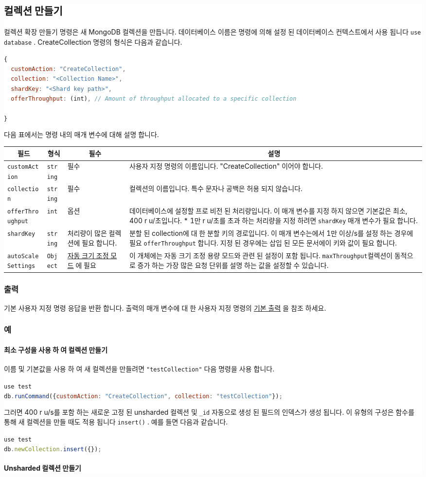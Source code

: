 ## <a name="create-collection"></a><a id="create-collection"></a> 컬렉션 만들기

컬렉션 확장 만들기 명령은 새 MongoDB 컬렉션을 만듭니다. 데이터베이스 이름은 명령에 의해 설정 된 데이터베이스 컨텍스트에서 사용 됩니다 `use database` . CreateCollection 명령의 형식은 다음과 같습니다.

```javascript
{
  customAction: "CreateCollection",
  collection: "<Collection Name>",
  shardKey: "<Shard key path>",
  offerThroughput: (int), // Amount of throughput allocated to a specific collection

}
```

다음 표에서는 명령 내의 매개 변수에 대해 설명 합니다.

| **필드** | **형식** | **필수** | **설명** |
|---------|---------|---------|---------|
| `customAction` | `string` | 필수 | 사용자 지정 명령의 이름입니다. "CreateCollection" 이어야 합니다.|
| `collection` | `string` | 필수 | 컬렉션의 이름입니다. 특수 문자나 공백은 허용 되지 않습니다.|
| `offerThroughput` | `int` | 옵션 | 데이터베이스에 설정할 프로 비전 된 처리량입니다. 이 매개 변수를 지정 하지 않으면 기본값은 최소, 400 r u/초입니다. * 1만 r u/초를 초과 하는 처리량을 지정 하려면 `shardKey` 매개 변수가 필요 합니다.|
| `shardKey` | `string` | 처리량이 많은 컬렉션에 필요 합니다. | 분할 된 collection에 대 한 분할 키의 경로입니다. 이 매개 변수는에서 1만 이상/s를 설정 하는 경우에 필요 `offerThroughput` 합니다.  지정 된 경우에는 삽입 된 모든 문서에이 키와 값이 필요 합니다. |
| `autoScaleSettings` | `Object` | [자동 크기 조정 모드](provision-throughput-autoscale.md) 에 필요 | 이 개체에는 자동 크기 조정 용량 모드와 관련 된 설정이 포함 됩니다. `maxThroughput`컬렉션이 동적으로 증가 하는 가장 많은 요청 단위를 설명 하는 값을 설정할 수 있습니다. |

### <a name="output"></a>출력

기본 사용자 지정 명령 응답을 반환 합니다. 출력의 매개 변수에 대 한 사용자 지정 명령의 [기본 출력](#default-output) 을 참조 하세요.

### <a name="examples"></a>예

#### <a name="create-a-collection-with-the-minimum-configuration"></a>최소 구성을 사용 하 여 컬렉션 만들기

이름 및 기본값을 사용 하 여 새 컬렉션을 만들려면 `"testCollection"` 다음 명령을 사용 합니다. 

```javascript
use test
db.runCommand({customAction: "CreateCollection", collection: "testCollection"});
```

그러면 400 r u/s를 포함 하는 새로운 고정 된 unsharded 컬렉션 및 `_id` 자동으로 생성 된 필드의 인덱스가 생성 됩니다. 이 유형의 구성은 함수를 통해 새 컬렉션을 만들 때도 적용 됩니다 `insert()` . 예를 들면 다음과 같습니다. 

```javascript
use test
db.newCollection.insert({});
```

#### <a name="create-a-unsharded-collection"></a>Unsharded 컬렉션 만들기
